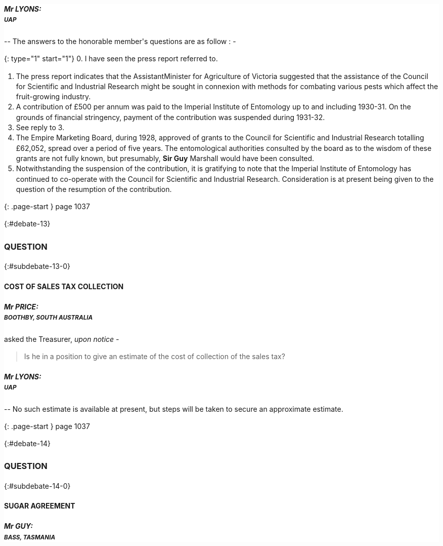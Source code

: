 ##### Mr LYONS:<br><small class="text-muted">UAP</small>

-- The answers to the honorable member's questions are as follow :  - 

{: type="1" start="1"}
0. I have seen the press report referred to. 
1. The press report indicates that the AssistantMinister for Agriculture of Victoria suggested that the assistance of the Council for Scientific and Industrial Research might be sought in connexion with methods for combating various pests which affect the fruit-growing industry. 
2. A contribution of £500 per annum was paid to the Imperial Institute of Entomology up to and including 1930-31. On the grounds of financial stringency, payment of the contribution was suspended during 1931-32. 
3. See reply to 3. 
4. The Empire Marketing Board, during 1928, approved of grants to the Council for Scientific and Industrial Research totalling £62,052, spread over a period of five years. The entomological authorities consulted by the board as to the wisdom of these grants are not fully known, but presumably,  **Sir Guy**  Marshall would have been consulted. 
5. Notwithstanding the suspension of the contribution, it is gratifying to note that the Imperial Institute of Entomology has continued to co-operate with the Council for Scientific and Industrial Research. Consideration is at present being given to the question of the resumption of the contribution. 

{: .page-start }
page 1037

{:#debate-13}
### QUESTION

{:#subdebate-13-0}
#### COST OF SALES TAX COLLECTION

##### Mr PRICE:<br><small class="text-muted">BOOTHBY, SOUTH AUSTRALIA</small>

asked the Treasurer,  *upon notice -* 

  >Is he in a position to give an estimate of the cost of collection of the sales tax? 

##### Mr LYONS:<br><small class="text-muted">UAP</small>

-- No such estimate is available at present, but steps will be taken to secure an approximate estimate. 

{: .page-start }
page 1037

{:#debate-14}
### QUESTION

{:#subdebate-14-0}
#### SUGAR AGREEMENT

##### Mr GUY:<br><small class="text-muted">BASS, TASMANIA</small>
